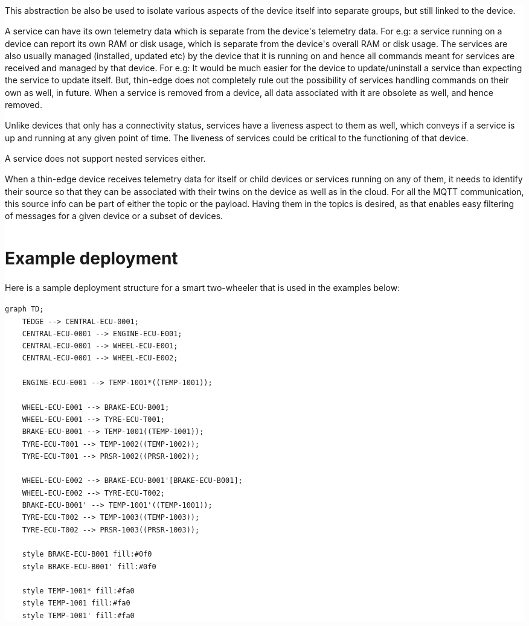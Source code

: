    This abstraction be also be used to isolate various aspects of the device itself into separate groups, but still linked to the device.

   A service can have its own telemetry data which is separate from the device's telemetry data.
   For e.g: a service running on a device can report its own RAM or disk usage,
   which is separate from the device's overall RAM or disk usage.
   The services are also usually managed (installed, updated etc) by the device that it is running on and hence
   all commands meant for services are received and managed by that device.
   For e.g: It would be much easier for the device to update/uninstall a service than expecting the service to update itself.
   But, thin-edge does not completely rule out the possibility of services handling commands on their own as well, in future.
   When a service is removed from a device, all data associated with it are obsolete as well, and hence removed.

   Unlike devices that only has a connectivity status, services have a liveness aspect to them as well,
   which conveys if a service is up and running at any given point of time.
   The liveness of services could be critical to the functioning of that device.

   A service does not support nested services either.

When a thin-edge device receives telemetry data for itself or child devices or services running on any of them,
it needs to identify their source so that they can be associated with their twins on the device as well as in the cloud.
For all the MQTT communication, this source info can be part of either the topic or the payload.
Having them in the topics is desired, as that enables easy filtering of messages for a given device or a subset of devices.

# Example deployment

Here is a sample deployment structure for a smart two-wheeler that is used in the examples below:

```mermaid
graph TD;
    TEDGE --> CENTRAL-ECU-0001;
    CENTRAL-ECU-0001 --> ENGINE-ECU-E001;
    CENTRAL-ECU-0001 --> WHEEL-ECU-E001;
    CENTRAL-ECU-0001 --> WHEEL-ECU-E002;

    ENGINE-ECU-E001 --> TEMP-1001*((TEMP-1001));

    WHEEL-ECU-E001 --> BRAKE-ECU-B001;
    WHEEL-ECU-E001 --> TYRE-ECU-T001;
    BRAKE-ECU-B001 --> TEMP-1001((TEMP-1001));
    TYRE-ECU-T001 --> TEMP-1002((TEMP-1002));
    TYRE-ECU-T001 --> PRSR-1002((PRSR-1002));

    WHEEL-ECU-E002 --> BRAKE-ECU-B001'[BRAKE-ECU-B001];
    WHEEL-ECU-E002 --> TYRE-ECU-T002;
    BRAKE-ECU-B001' --> TEMP-1001'((TEMP-1001));
    TYRE-ECU-T002 --> TEMP-1003((TEMP-1003));
    TYRE-ECU-T002 --> PRSR-1003((PRSR-1003));

    style BRAKE-ECU-B001 fill:#0f0
    style BRAKE-ECU-B001' fill:#0f0

    style TEMP-1001* fill:#fa0
    style TEMP-1001 fill:#fa0
    style TEMP-1001' fill:#fa0
```


[^1]: Restart would mean a device restart or a service restart based on the target entity